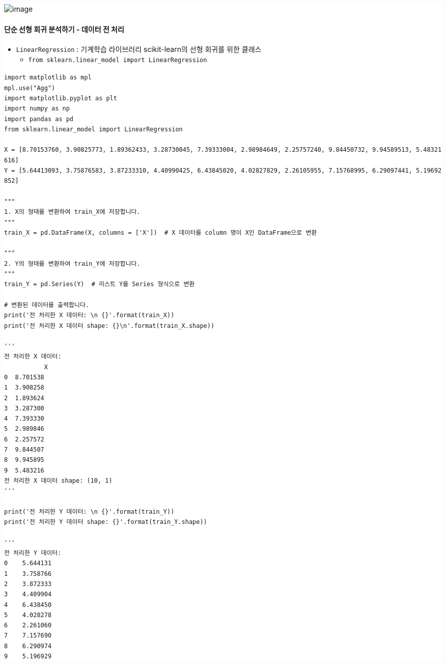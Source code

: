 ![image](https://user-images.githubusercontent.com/61646760/140540230-183b469c-3d54-4fdb-9ff0-5021a7cf0fc0.png)

#### 단순 선형 회귀 분석하기 - 데이터 전 처리
- `LinearRegression` : 기계학습 라이브러리 scikit-learn의 선형 회귀를 위한 클래스
  - `from sklearn.linear_model import LinearRegression`

```
import matplotlib as mpl
mpl.use("Agg")
import matplotlib.pyplot as plt
import numpy as np
import pandas as pd
from sklearn.linear_model import LinearRegression

X = [8.70153760, 3.90825773, 1.89362433, 3.28730045, 7.39333004, 2.98984649, 2.25757240, 9.84450732, 9.94589513, 5.48321616]
Y = [5.64413093, 3.75876583, 3.87233310, 4.40990425, 6.43845020, 4.02827829, 2.26105955, 7.15768995, 6.29097441, 5.19692852]

"""
1. X의 형태를 변환하여 train_X에 저장합니다.
"""
train_X = pd.DataFrame(X, columns = ['X'])  # X 데이터를 column 명이 X인 DataFrame으로 변환

"""
2. Y의 형태를 변환하여 train_Y에 저장합니다.
"""
train_Y = pd.Series(Y)  # 리스트 Y를 Series 형식으로 변환

# 변환된 데이터를 출력합니다.
print('전 처리한 X 데이터: \n {}'.format(train_X))
print('전 처리한 X 데이터 shape: {}\n'.format(train_X.shape))

'''
전 처리한 X 데이터: 
           X
0  8.701538
1  3.908258
2  1.893624
3  3.287300
4  7.393330
5  2.989846
6  2.257572
7  9.844507
8  9.945895
9  5.483216
전 처리한 X 데이터 shape: (10, 1)
'''

print('전 처리한 Y 데이터: \n {}'.format(train_Y))
print('전 처리한 Y 데이터 shape: {}'.format(train_Y.shape))

'''
전 처리한 Y 데이터: 
0    5.644131
1    3.758766
2    3.872333
3    4.409904
4    6.438450
5    4.028278
6    2.261060
7    7.157690
8    6.290974
9    5.196929
```
